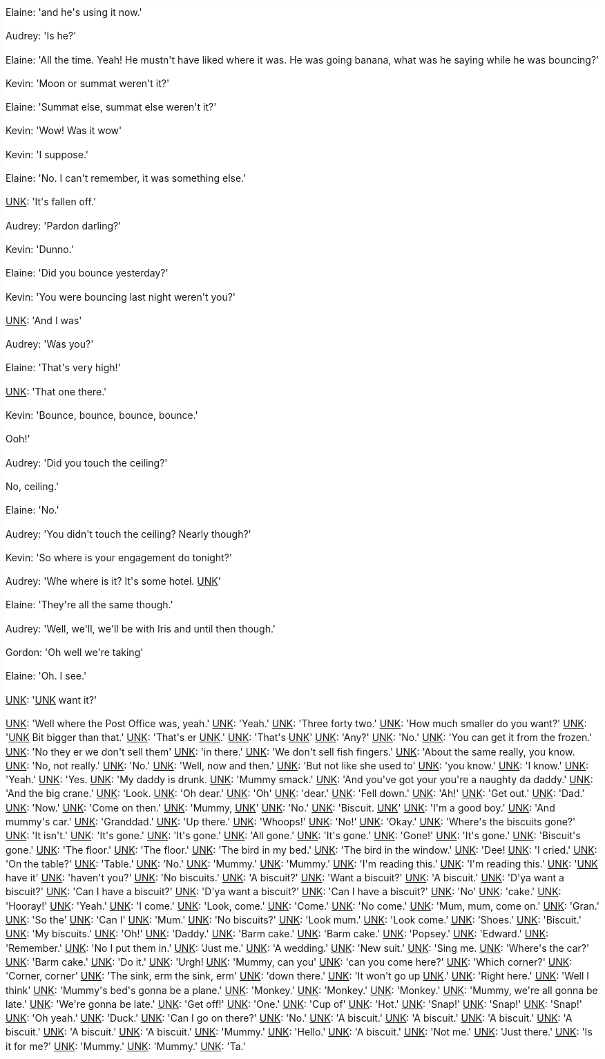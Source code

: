 Elaine: 'and he's using it now.'

Audrey: 'Is he?'

Elaine: 'All the time.
Yeah!
He mustn't have liked where it was.
He was going banana, what was he saying while he was bouncing?'

Kevin: 'Moon or summat weren't it?'

Elaine: 'Summat else, summat else weren't it?'

Kevin: 'Wow!
Was it wow'

[UNK]: 'Grandma.'

Kevin: 'I suppose.'

Elaine: 'No.
I can't remember, it was something else.'

[UNK]: 'It's fallen off.'

Audrey: 'Pardon darling?'

Kevin: 'Dunno.'

Elaine: 'Did you bounce yesterday?'

Kevin: 'You were bouncing last night weren't you?'

[UNK]: 'And I was'

Audrey: 'Was you?'

Elaine: 'That's very high!'

[UNK]: 'That one there.'

Kevin: 'Bounce, bounce, bounce, bounce.'

[UNK]: 'Ooh!
Ooh!'

Audrey: 'Did you touch the ceiling?'

[UNK]: 'No.
No, ceiling.'

Elaine: 'No.'

Audrey: 'You didn't touch the ceiling?
Nearly though?'

Kevin: 'So where is your engagement do tonight?'

Audrey: 'Whe where is it?
It's some hotel. [UNK]'

Elaine: 'They're all the same though.'

Audrey: 'Well, we'll, we'll be with Iris and until then though.'

Gordon: 'Oh well we're taking'

Elaine: 'Oh.
I see.'

[UNK]: '[UNK] want it?'


[UNK]: 'Well where the Post Office was, yeah.'
[UNK]: 'Yeah.'
[UNK]: 'Three forty two.'
[UNK]: 'How much smaller do you want?'
[UNK]: '[UNK] Bit bigger than that.'
[UNK]: 'That's er [UNK].'
[UNK]: 'That's [UNK]'
[UNK]: 'Any?'
[UNK]: 'No.'
[UNK]: 'You can get it from the frozen.'
[UNK]: 'No they er we don't sell them'
[UNK]: 'in there.'
[UNK]: 'We don't sell fish fingers.'
[UNK]: 'About the same really, you know.
[UNK]: 'No, not really.'
[UNK]: 'No.'
[UNK]: 'Well, now and then.'
[UNK]: 'But not like she used to'
[UNK]: 'you know.'
[UNK]: 'I know.'
[UNK]: 'Yeah.'
[UNK]: 'Yes.
[UNK]: 'My daddy is drunk.
[UNK]: 'Mummy smack.'
[UNK]: 'And you've got your you're a naughty da daddy.'
[UNK]: 'And the big crane.'
[UNK]: 'Look.
[UNK]: 'Oh dear.'
[UNK]: 'Oh'
[UNK]: 'dear.'
[UNK]: 'Fell down.'
[UNK]: 'Ah!'
[UNK]: 'Get out.'
[UNK]: 'Dad.'
[UNK]: 'Now.'
[UNK]: 'Come on then.'
[UNK]: 'Mummy, [UNK]'
[UNK]: 'No.'
[UNK]: 'Biscuit. [UNK]'
[UNK]: 'I'm a good boy.'
[UNK]: 'And mummy's car.'
[UNK]: 'Granddad.'
[UNK]: 'Up there.'
[UNK]: 'Whoops!'
[UNK]: 'No!'
[UNK]: 'Okay.'
[UNK]: 'Where's the biscuits gone?'
[UNK]: 'It isn't.'
[UNK]: 'It's gone.'
[UNK]: 'It's gone.'
[UNK]: 'All gone.'
[UNK]: 'It's gone.'
[UNK]: 'Gone!'
[UNK]: 'It's gone.'
[UNK]: 'Biscuit's gone.'
[UNK]: 'The floor.'
[UNK]: 'The floor.'
[UNK]: 'The bird in my bed.'
[UNK]: 'The bird in the window.'
[UNK]: 'Dee!
[UNK]: 'I cried.'
[UNK]: 'On the table?'
[UNK]: 'Table.'
[UNK]: 'No.'
[UNK]: 'Mummy.'
[UNK]: 'Mummy.'
[UNK]: 'I'm reading this.'
[UNK]: 'I'm reading this.'
[UNK]: '[UNK] have it'
[UNK]: 'haven't you?'
[UNK]: 'No biscuits.'
[UNK]: 'A biscuit?'
[UNK]: 'Want a biscuit?'
[UNK]: 'A biscuit.'
[UNK]: 'D'ya want a biscuit?'
[UNK]: 'Can I have a biscuit?'
[UNK]: 'D'ya want a biscuit?'
[UNK]: 'Can I have a biscuit?'
[UNK]: 'No'
[UNK]: 'cake.'
[UNK]: 'Hooray!'
[UNK]: 'Yeah.'
[UNK]: 'I come.'
[UNK]: 'Look, come.'
[UNK]: 'Come.'
[UNK]: 'No come.'
[UNK]: 'Mum, mum, come on.'
[UNK]: 'Gran.'
[UNK]: 'So the'
[UNK]: 'Can I'
[UNK]: 'Mum.'
[UNK]: 'No biscuits?'
[UNK]: 'Look mum.'
[UNK]: 'Look come.'
[UNK]: 'Shoes.'
[UNK]: 'Biscuit.'
[UNK]: 'My biscuits.'
[UNK]: 'Oh!'
[UNK]: 'Daddy.'
[UNK]: 'Barm cake.'
[UNK]: 'Barm cake.'
[UNK]: 'Popsey.'
[UNK]: 'Edward.'
[UNK]: 'Remember.'
[UNK]: 'No I put them in.'
[UNK]: 'Just me.'
[UNK]: 'A wedding.'
[UNK]: 'New suit.'
[UNK]: 'Sing me.
[UNK]: 'Where's the car?'
[UNK]: 'Barm cake.'
[UNK]: 'Do it.'
[UNK]: 'Urgh!
[UNK]: 'Mummy, can you'
[UNK]: 'can you come here?'
[UNK]: 'Which corner?'
[UNK]: 'Corner, corner'
[UNK]: 'The sink, erm the sink, erm'
[UNK]: 'down there.'
[UNK]: 'It won't go up [UNK].'
[UNK]: 'Right here.'
[UNK]: 'Well I think'
[UNK]: 'Mummy's bed's gonna be a plane.'
[UNK]: 'Monkey.'
[UNK]: 'Monkey.'
[UNK]: 'Monkey.'
[UNK]: 'Mummy, we're all gonna be late.'
[UNK]: 'We're gonna be late.'
[UNK]: 'Get off!'
[UNK]: 'One.'
[UNK]: 'Cup of'
[UNK]: 'Hot.'
[UNK]: 'Snap!'
[UNK]: 'Snap!'
[UNK]: 'Snap!'
[UNK]: 'Oh yeah.'
[UNK]: 'Duck.'
[UNK]: 'Can I go on there?'
[UNK]: 'No.'
[UNK]: 'A biscuit.'
[UNK]: 'A biscuit.'
[UNK]: 'A biscuit.'
[UNK]: 'A biscuit.'
[UNK]: 'A biscuit.'
[UNK]: 'A biscuit.'
[UNK]: 'Mummy.'
[UNK]: 'Hello.'
[UNK]: 'A biscuit.'
[UNK]: 'Not me.'
[UNK]: 'Just there.'
[UNK]: 'Is it for me?'
[UNK]: 'Mummy.'
[UNK]: 'Mummy.'
[UNK]: 'Ta.'